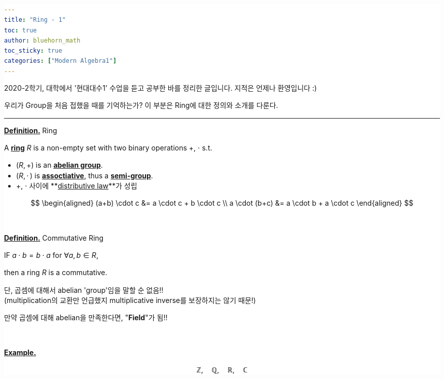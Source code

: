```yaml
---
title: "Ring - 1"
toc: true
author: bluehorn_math
toc_sticky: true
categories: ["Modern Algebra1"]
---
```



2020-2학기, 대학에서 '현대대수1' 수업을 듣고 공부한 바를 정리한 글입니다. 지적은 언제나 환영입니다 :)

우리가 Group을 처음 접했을 때를 기억하는가? 이 부분은 Ring에 대한 정의와 소개를 다룬다.

<hr>

**<u>Definition.</u>** Ring <br>

<div class="notice" markdown="1">

A **<u>ring</u>** $R$ is a non-empty set with two binary operations $+$, $\cdot$ s.t.

- $(R, +)$ is an **<u>abelian group</u>**.
- $(R, \, \cdot \,)$ is **<u>assoctiative</u>**, thus a **<u>semi-group</u>**.
- $+$, $\cdot$ 사이에 **<u>distributive law</u>**가 성립

$$
\begin{aligned}
  (a+b) \cdot c &= a \cdot c + b \cdot c \\
  a \cdot (b+c) &= a \cdot b + a \cdot c
\end{aligned}
$$

</div>

<br>

**<u>Definition.</u>** Commutative Ring <br>

<div class="notice" markdown="1">

IF $a \cdot b = b \cdot a$ for $\forall a, b \in R$,

then a ring $R$ is a commutative.

</div>

단, 곱셈에 대해서 abelian 'group'임을 말할 순 없음!!<br>
(multiplication의 교환만 언급했지 multiplicative inverse를 보장하지는 않기 때문!)

만약 곱셈에 대해 abelian을 만족한다면, "**Field**"가 됨!!

<br>

**<u>Example.</u>**<br>

$$
\mathbb{Z}, \quad \mathbb{Q}, \quad \mathbb{R}, \quad \mathbb{C}
$$
